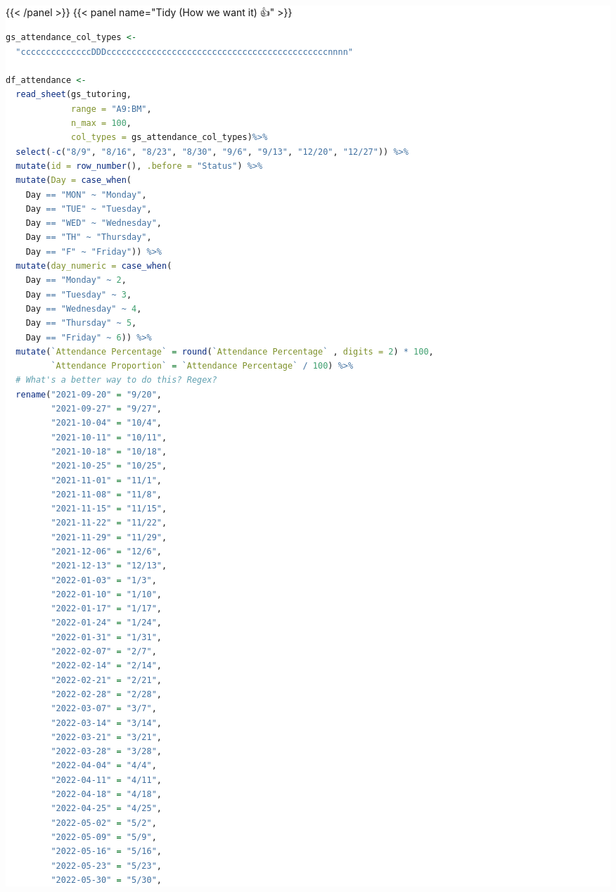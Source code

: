 {{< /panel >}}
{{< panel name="Tidy (How we want it) :thumbsup:" >}}


```r
gs_attendance_col_types <-
  "ccccccccccccccDDDccccccccccccccccccccccccccccccccccccccccccccnnnn"

df_attendance <-
  read_sheet(gs_tutoring, 
             range = "A9:BM",
             n_max = 100,
             col_types = gs_attendance_col_types)%>% 
  select(-c("8/9", "8/16", "8/23", "8/30", "9/6", "9/13", "12/20", "12/27")) %>%
  mutate(id = row_number(), .before = "Status") %>%
  mutate(Day = case_when(
    Day == "MON" ~ "Monday",
    Day == "TUE" ~ "Tuesday",
    Day == "WED" ~ "Wednesday",
    Day == "TH" ~ "Thursday",
    Day == "F" ~ "Friday")) %>% 
  mutate(day_numeric = case_when(
    Day == "Monday" ~ 2,
    Day == "Tuesday" ~ 3,
    Day == "Wednesday" ~ 4,
    Day == "Thursday" ~ 5,
    Day == "Friday" ~ 6)) %>%
  mutate(`Attendance Percentage` = round(`Attendance Percentage` , digits = 2) * 100,
         `Attendance Proportion` = `Attendance Percentage` / 100) %>% 
  # What's a better way to do this? Regex?
  rename("2021-09-20" = "9/20",
         "2021-09-27" = "9/27",
         "2021-10-04" = "10/4",
         "2021-10-11" = "10/11",
         "2021-10-18" = "10/18",
         "2021-10-25" = "10/25",
         "2021-11-01" = "11/1",
         "2021-11-08" = "11/8",
         "2021-11-15" = "11/15",
         "2021-11-22" = "11/22",
         "2021-11-29" = "11/29",
         "2021-12-06" = "12/6",
         "2021-12-13" = "12/13",
         "2022-01-03" = "1/3",
         "2022-01-10" = "1/10",
         "2022-01-17" = "1/17",
         "2022-01-24" = "1/24",
         "2022-01-31" = "1/31",
         "2022-02-07" = "2/7",
         "2022-02-14" = "2/14",
         "2022-02-21" = "2/21",
         "2022-02-28" = "2/28",
         "2022-03-07" = "3/7",
         "2022-03-14" = "3/14",
         "2022-03-21" = "3/21",
         "2022-03-28" = "3/28",
         "2022-04-04" = "4/4",
         "2022-04-11" = "4/11",
         "2022-04-18" = "4/18",
         "2022-04-25" = "4/25",
         "2022-05-02" = "5/2",
         "2022-05-09" = "5/9",
         "2022-05-16" = "5/16",
         "2022-05-23" = "5/23",
         "2022-05-30" = "5/30",
```